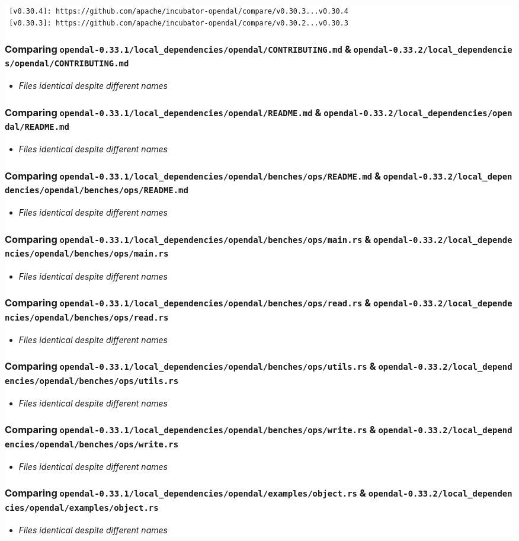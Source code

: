 ```diff
 [v0.30.4]: https://github.com/apache/incubator-opendal/compare/v0.30.3...v0.30.4
 [v0.30.3]: https://github.com/apache/incubator-opendal/compare/v0.30.2...v0.30.3
```

### Comparing `opendal-0.33.1/local_dependencies/opendal/CONTRIBUTING.md` & `opendal-0.33.2/local_dependencies/opendal/CONTRIBUTING.md`

 * *Files identical despite different names*

### Comparing `opendal-0.33.1/local_dependencies/opendal/README.md` & `opendal-0.33.2/local_dependencies/opendal/README.md`

 * *Files identical despite different names*

### Comparing `opendal-0.33.1/local_dependencies/opendal/benches/ops/README.md` & `opendal-0.33.2/local_dependencies/opendal/benches/ops/README.md`

 * *Files identical despite different names*

### Comparing `opendal-0.33.1/local_dependencies/opendal/benches/ops/main.rs` & `opendal-0.33.2/local_dependencies/opendal/benches/ops/main.rs`

 * *Files identical despite different names*

### Comparing `opendal-0.33.1/local_dependencies/opendal/benches/ops/read.rs` & `opendal-0.33.2/local_dependencies/opendal/benches/ops/read.rs`

 * *Files identical despite different names*

### Comparing `opendal-0.33.1/local_dependencies/opendal/benches/ops/utils.rs` & `opendal-0.33.2/local_dependencies/opendal/benches/ops/utils.rs`

 * *Files identical despite different names*

### Comparing `opendal-0.33.1/local_dependencies/opendal/benches/ops/write.rs` & `opendal-0.33.2/local_dependencies/opendal/benches/ops/write.rs`

 * *Files identical despite different names*

### Comparing `opendal-0.33.1/local_dependencies/opendal/examples/object.rs` & `opendal-0.33.2/local_dependencies/opendal/examples/object.rs`

 * *Files identical despite different names*


 [v0.33.0]: https://github.com/apache/incubator-opendal/compare/v0.32.0...v0.33.0
 [v0.32.0]: https://github.com/apache/incubator-opendal/compare/v0.31.1...v0.32.0
 [v0.31.1]: https://github.com/apache/incubator-opendal/compare/v0.31.0...v0.31.1
 [v0.31.0]: https://github.com/apache/incubator-opendal/compare/v0.30.5...v0.31.0
 [v0.30.5]: https://github.com/apache/incubator-opendal/compare/v0.30.4...v0.30.5